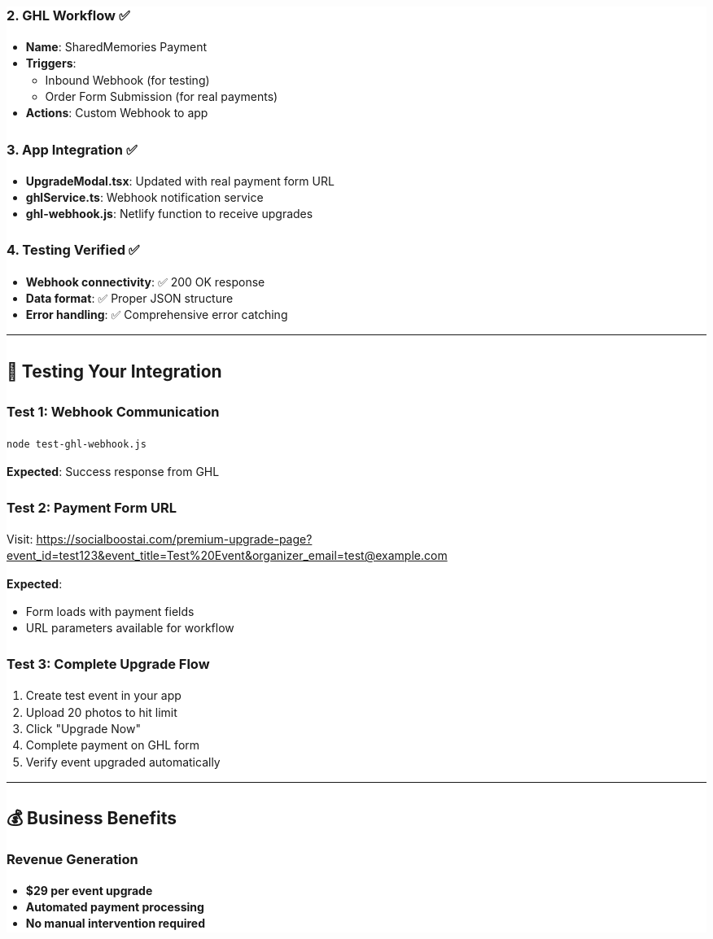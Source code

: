 ### 2. **GHL Workflow** ✅
- **Name**: SharedMemories Payment
- **Triggers**: 
  - Inbound Webhook (for testing)
  - Order Form Submission (for real payments)
- **Actions**: Custom Webhook to app

### 3. **App Integration** ✅
- **UpgradeModal.tsx**: Updated with real payment form URL
- **ghlService.ts**: Webhook notification service
- **ghl-webhook.js**: Netlify function to receive upgrades

### 4. **Testing Verified** ✅
- **Webhook connectivity**: ✅ 200 OK response
- **Data format**: ✅ Proper JSON structure
- **Error handling**: ✅ Comprehensive error catching

---

## 🧪 Testing Your Integration

### Test 1: Webhook Communication
```bash
node test-ghl-webhook.js
```
**Expected**: Success response from GHL

### Test 2: Payment Form URL
Visit: https://socialboostai.com/premium-upgrade-page?event_id=test123&event_title=Test%20Event&organizer_email=test@example.com

**Expected**: 
- Form loads with payment fields
- URL parameters available for workflow

### Test 3: Complete Upgrade Flow
1. Create test event in your app
2. Upload 20 photos to hit limit
3. Click "Upgrade Now"
4. Complete payment on GHL form
5. Verify event upgraded automatically

---

## 💰 Business Benefits

### Revenue Generation
- **$29 per event upgrade**
- **Automated payment processing**
- **No manual intervention required**
